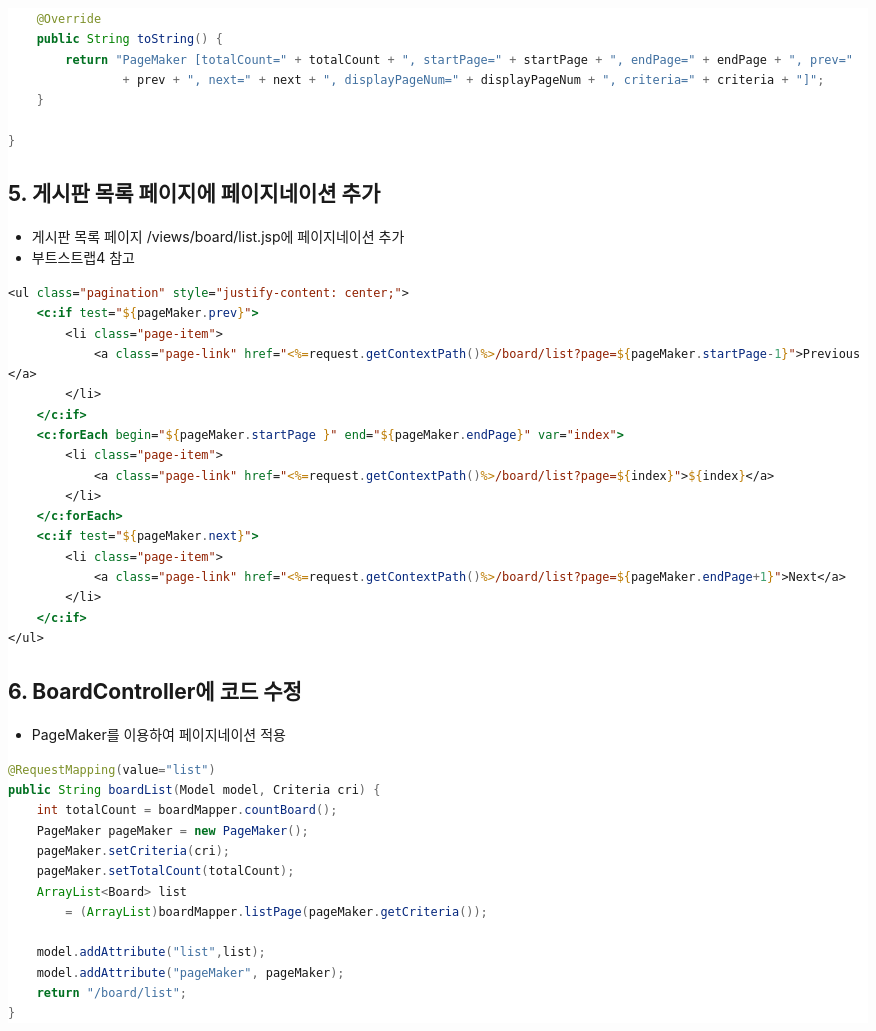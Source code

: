 ```java
	@Override
	public String toString() {
		return "PageMaker [totalCount=" + totalCount + ", startPage=" + startPage + ", endPage=" + endPage + ", prev="
				+ prev + ", next=" + next + ", displayPageNum=" + displayPageNum + ", criteria=" + criteria + "]";
	}
	
}
```

## 5. 게시판 목록 페이지에 페이지네이션 추가

* 게시판 목록 페이지 /views/board/list.jsp에 페이지네이션 추가
* 부트스트랩4 참고

```jsp
<ul class="pagination" style="justify-content: center;">
    <c:if test="${pageMaker.prev}">
        <li class="page-item">
            <a class="page-link" href="<%=request.getContextPath()%>/board/list?page=${pageMaker.startPage-1}">Previous</a>
        </li>
    </c:if>
    <c:forEach begin="${pageMaker.startPage }" end="${pageMaker.endPage}" var="index">
        <li class="page-item">
            <a class="page-link" href="<%=request.getContextPath()%>/board/list?page=${index}">${index}</a>
        </li>
    </c:forEach>
    <c:if test="${pageMaker.next}">
        <li class="page-item">
            <a class="page-link" href="<%=request.getContextPath()%>/board/list?page=${pageMaker.endPage+1}">Next</a>
        </li>
    </c:if>
</ul>
```

## 6. BoardController에 코드 수정

* PageMaker를 이용하여 페이지네이션 적용

```java
@RequestMapping(value="list")
public String boardList(Model model, Criteria cri) {
    int totalCount = boardMapper.countBoard();
    PageMaker pageMaker = new PageMaker();
    pageMaker.setCriteria(cri);
    pageMaker.setTotalCount(totalCount);
    ArrayList<Board> list 
        = (ArrayList)boardMapper.listPage(pageMaker.getCriteria());

    model.addAttribute("list",list);
    model.addAttribute("pageMaker", pageMaker);
    return "/board/list";
}
```
